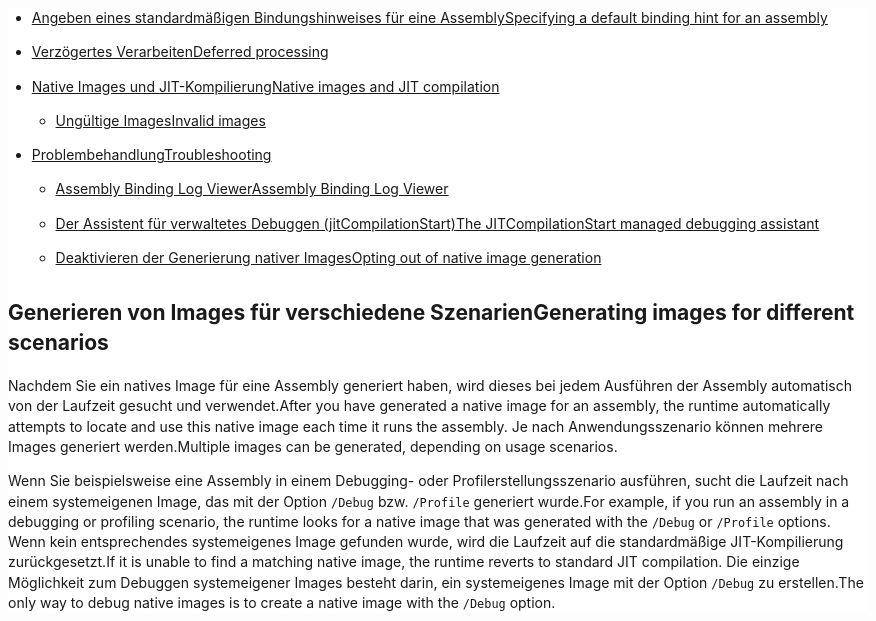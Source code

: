   - [<span data-ttu-id="52adc-234">Angeben eines standardmäßigen Bindungshinweises für eine Assembly</span><span class="sxs-lookup"><span data-stu-id="52adc-234">Specifying a default binding hint for an assembly</span></span>](#AssemblyHint)

- [<span data-ttu-id="52adc-235">Verzögertes Verarbeiten</span><span class="sxs-lookup"><span data-stu-id="52adc-235">Deferred processing</span></span>](#Deferred)

- [<span data-ttu-id="52adc-236">Native Images und JIT-Kompilierung</span><span class="sxs-lookup"><span data-stu-id="52adc-236">Native images and JIT compilation</span></span>](#JITCompilation)

  - [<span data-ttu-id="52adc-237">Ungültige Images</span><span class="sxs-lookup"><span data-stu-id="52adc-237">Invalid images</span></span>](#InvalidImages)

- [<span data-ttu-id="52adc-238">Problembehandlung</span><span class="sxs-lookup"><span data-stu-id="52adc-238">Troubleshooting</span></span>](#Troubleshooting)

  - [<span data-ttu-id="52adc-239">Assembly Binding Log Viewer</span><span class="sxs-lookup"><span data-stu-id="52adc-239">Assembly Binding Log Viewer</span></span>](#Fusion)

  - [<span data-ttu-id="52adc-240">Der Assistent für verwaltetes Debuggen (jitCompilationStart)</span><span class="sxs-lookup"><span data-stu-id="52adc-240">The JITCompilationStart managed debugging assistant</span></span>](#MDA)

  - [<span data-ttu-id="52adc-241">Deaktivieren der Generierung nativer Images</span><span class="sxs-lookup"><span data-stu-id="52adc-241">Opting out of native image generation</span></span>](#OptOut)

<a name="Scenarios"></a>

## <a name="generating-images-for-----different-scenarios"></a><span data-ttu-id="52adc-242">Generieren von Images für verschiedene Szenarien</span><span class="sxs-lookup"><span data-stu-id="52adc-242">Generating images for     different scenarios</span></span>

<span data-ttu-id="52adc-243">Nachdem Sie ein natives Image für eine Assembly generiert haben, wird dieses bei jedem Ausführen der Assembly automatisch von der Laufzeit gesucht und verwendet.</span><span class="sxs-lookup"><span data-stu-id="52adc-243">After you have generated a native image for an assembly, the runtime automatically attempts to locate and use this native   image each time it runs the assembly.</span></span> <span data-ttu-id="52adc-244">Je nach Anwendungsszenario können mehrere Images generiert werden.</span><span class="sxs-lookup"><span data-stu-id="52adc-244">Multiple images can be generated, depending on usage scenarios.</span></span>

<span data-ttu-id="52adc-245">Wenn Sie beispielsweise eine Assembly in einem Debugging- oder Profilerstellungsszenario ausführen, sucht die Laufzeit nach einem systemeigenen Image, das mit der Option `/Debug` bzw. `/Profile` generiert wurde.</span><span class="sxs-lookup"><span data-stu-id="52adc-245">For example, if you run an assembly in a debugging or profiling scenario, the runtime looks for a native image that was generated with the `/Debug` or `/Profile` options.</span></span> <span data-ttu-id="52adc-246">Wenn kein entsprechendes systemeigenes Image gefunden wurde, wird die Laufzeit auf die standardmäßige JIT-Kompilierung zurückgesetzt.</span><span class="sxs-lookup"><span data-stu-id="52adc-246">If it is unable to find a matching native image, the runtime reverts to standard JIT compilation.</span></span> <span data-ttu-id="52adc-247">Die einzige Möglichkeit zum Debuggen systemeigener Images besteht darin, ein systemeigenes Image mit der Option `/Debug` zu erstellen.</span><span class="sxs-lookup"><span data-stu-id="52adc-247">The only way to debug native images is to create a native image with the `/Debug` option.</span></span>
